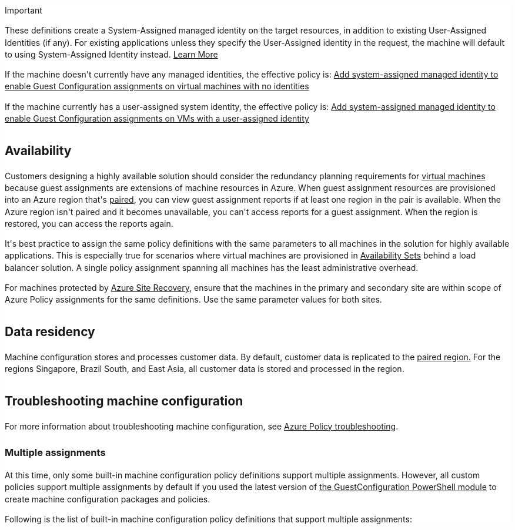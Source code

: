 > [!IMPORTANT]
> These definitions create a System-Assigned managed identity on the target resources, in addition
> to existing User-Assigned Identities (if any). For existing applications unless they specify the
> User-Assigned identity in the request, the machine will default to using System-Assigned Identity
> instead. [Learn More][25]

If the machine doesn't currently have any managed identities, the effective policy is:
[Add system-assigned managed identity to enable Guest Configuration assignments on virtual machines with no identities][26]

If the machine currently has a user-assigned system identity, the effective policy is:
[Add system-assigned managed identity to enable Guest Configuration assignments on VMs with a user-assigned identity][27]

## Availability

Customers designing a highly available solution should consider the redundancy planning
requirements for [virtual machines][28] because guest assignments are extensions of machine
resources in Azure. When guest assignment resources are provisioned into an Azure region that's
[paired][29], you can view guest assignment reports if at least one region in the pair is
available. When the Azure region isn't paired and it becomes unavailable, you can't access reports
for a guest assignment. When the region is restored, you can access the reports again.

It's best practice to assign the same policy definitions with the same parameters to all machines
in the solution for highly available applications. This is especially true for scenarios where
virtual machines are provisioned in [Availability Sets][30] behind a load balancer solution. A
single policy assignment spanning all machines has the least administrative overhead.

For machines protected by [Azure Site Recovery][31], ensure that the machines in the primary and
secondary site are within scope of Azure Policy assignments for the same definitions. Use the same
parameter values for both sites.

## Data residency

Machine configuration stores and processes customer data. By default, customer data is replicated
to the [paired region.][29] For the regions Singapore, Brazil South, and East Asia, all customer
data is stored and processed in the region.

## Troubleshooting machine configuration

For more information about troubleshooting machine configuration, see
[Azure Policy troubleshooting][32].

### Multiple assignments

At this time, only some built-in machine configuration policy definitions support multiple
assignments. However, all custom policies support multiple assignments by default if you used the
latest version of [the GuestConfiguration PowerShell module][33] to create machine configuration
packages and policies.

Following is the list of built-in machine configuration policy definitions that support multiple
assignments:


[01]: /azure/azure-arc/servers/overview
[02]: /azure/azure-resource-manager/management/extension-resource-types
[03]: ./concepts/assignments.md#manually-creating-machine-configuration-assignments
[04]: /azure/automanage
[05]: ./concepts/assignments.md
[06]: ../policy/assign-policy-portal.md
[07]: ../policy/how-to/determine-non-compliance.md
[08]: https://youtu.be/t9L8COY-BkM
[09]: /azure/azure-resource-manager/management/resource-providers-and-types#azure-portal
[10]: /azure/azure-resource-manager/management/resource-providers-and-types#azure-powershell
[11]: /azure/azure-resource-manager/management/resource-providers-and-types#azure-cli
[12]: /azure/virtual-machines/extensions/overview
[14]: /entra/identity/managed-identities-azure-resources/qs-configure-portal-windows-vm
[15]: /powershell/dsc/overview
[16]: https://www.chef.io/inspec/
[17]: ../policy/how-to/get-compliance-data.md#evaluation-triggers
[18]: /azure/virtual-network/manage-network-security-group#create-a-security-rule
[19]: /azure/virtual-network/service-tags-overview
[20]: https://www.microsoft.com/download/details.aspx?id=56519
[21]: /azure/private-link/private-link-overview
[22]: /azure/virtual-network/what-is-ip-address-168-63-129-16
[23]: /azure/azure-arc/servers/network-requirements
[24]: /azure/azure-arc/servers/private-link-security
[25]: /azure/active-directory/managed-identities-azure-resources/managed-identities-faq#what-identity-will-imds-default-to-if-dont-specify-the-identity-in-the-request
[26]: https://portal.azure.com/#blade/Microsoft_Azure_Policy/PolicyDetailBlade/definitionId/%2Fproviders%2FMicrosoft.Authorization%2FpolicyDefinitions%2F3cf2ab00-13f1-4d0c-8971-2ac904541a7e
[27]: https://portal.azure.com/#blade/Microsoft_Azure_Policy/PolicyDetailBlade/definitionId/%2Fproviders%2FMicrosoft.Authorization%2FpolicyDefinitions%2F497dff13-db2a-4c0f-8603-28fa3b331ab6
[28]: /azure/virtual-machines/availability
[29]: /azure/reliability/cross-region-replication-azure
[30]: /azure/virtual-machines/availability#availability-sets
[31]: /azure/site-recovery/site-recovery-overview
[32]: ../policy/troubleshoot/general.md
[33]: ./how-to/develop-custom-package/overview.md
[34]: ./how-to/develop-custom-package/3-test-package.md
[35]: /azure/virtual-machines/windows/run-command
[36]: /azure/virtual-machines/linux/run-command
[37]: https://github.com/azure/nxtools#getting-started
[38]: /azure/governance/policy/samples/built-in-policies#guest-configuration
[39]: /azure/governance/policy/samples/built-in-initiatives#guest-configuration
[40]: https://github.com/Azure/azure-policy/tree/master/built-in-policies/policySetDefinitions/Guest%20Configuration
[41]: https://github.com/Azure/azure-policy/tree/master/samples/GuestConfiguration/package-samples/resource-modules
[42]: ./how-to/develop-custom-package/overview.md
[43]: ./how-to/create-policy-definition.md
[44]: ../policy/how-to/determine-non-compliance.md#compliance-details-for-guest-configuration
[45]: ../policy/overview.md
[46]: /azure/virtual-machine-scale-sets/virtual-machine-scale-sets-orchestration-modes#scale-sets-with-flexible-orchestration
[47]: ../policy/concepts/exemption-structure.md